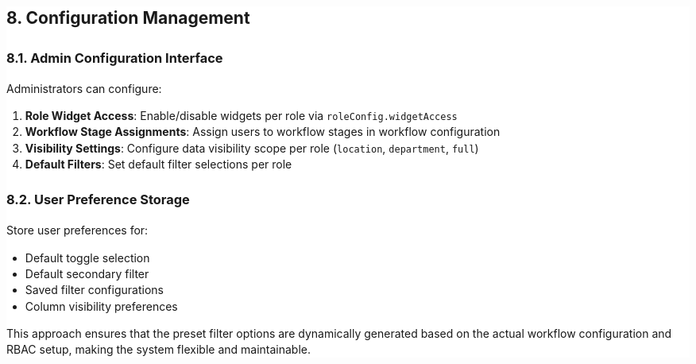## 8. Configuration Management

### 8.1. Admin Configuration Interface

Administrators can configure:

1. **Role Widget Access**: Enable/disable widgets per role via `roleConfig.widgetAccess`
2. **Workflow Stage Assignments**: Assign users to workflow stages in workflow configuration
3. **Visibility Settings**: Configure data visibility scope per role (`location`, `department`, `full`)
4. **Default Filters**: Set default filter selections per role

### 8.2. User Preference Storage

Store user preferences for:
- Default toggle selection
- Default secondary filter
- Saved filter configurations
- Column visibility preferences

This approach ensures that the preset filter options are dynamically generated based on the actual workflow configuration and RBAC setup, making the system flexible and maintainable.